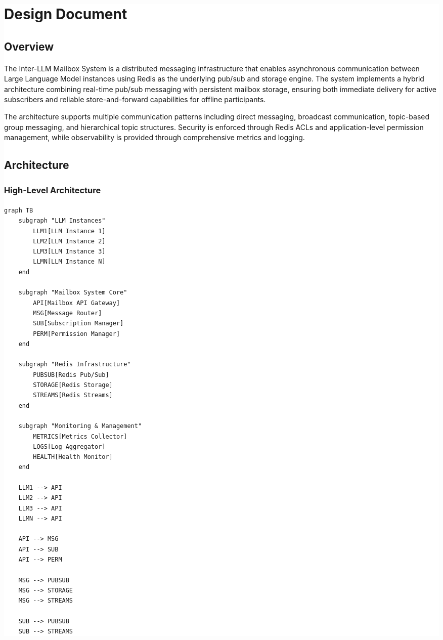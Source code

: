 # Design Document

## Overview

The Inter-LLM Mailbox System is a distributed messaging infrastructure that enables asynchronous communication between Large Language Model instances using Redis as the underlying pub/sub and storage engine. The system implements a hybrid architecture combining real-time pub/sub messaging with persistent mailbox storage, ensuring both immediate delivery for active subscribers and reliable store-and-forward capabilities for offline participants.

The architecture supports multiple communication patterns including direct messaging, broadcast communication, topic-based group messaging, and hierarchical topic structures. Security is enforced through Redis ACLs and application-level permission management, while observability is provided through comprehensive metrics and logging.

## Architecture

### High-Level Architecture

```mermaid
graph TB
    subgraph "LLM Instances"
        LLM1[LLM Instance 1]
        LLM2[LLM Instance 2]
        LLM3[LLM Instance 3]
        LLMN[LLM Instance N]
    end
    
    subgraph "Mailbox System Core"
        API[Mailbox API Gateway]
        MSG[Message Router]
        SUB[Subscription Manager]
        PERM[Permission Manager]
    end
    
    subgraph "Redis Infrastructure"
        PUBSUB[Redis Pub/Sub]
        STORAGE[Redis Storage]
        STREAMS[Redis Streams]
    end
    
    subgraph "Monitoring & Management"
        METRICS[Metrics Collector]
        LOGS[Log Aggregator]
        HEALTH[Health Monitor]
    end
    
    LLM1 --> API
    LLM2 --> API
    LLM3 --> API
    LLMN --> API
    
    API --> MSG
    API --> SUB
    API --> PERM
    
    MSG --> PUBSUB
    MSG --> STORAGE
    MSG --> STREAMS
    
    SUB --> PUBSUB
    SUB --> STREAMS
```